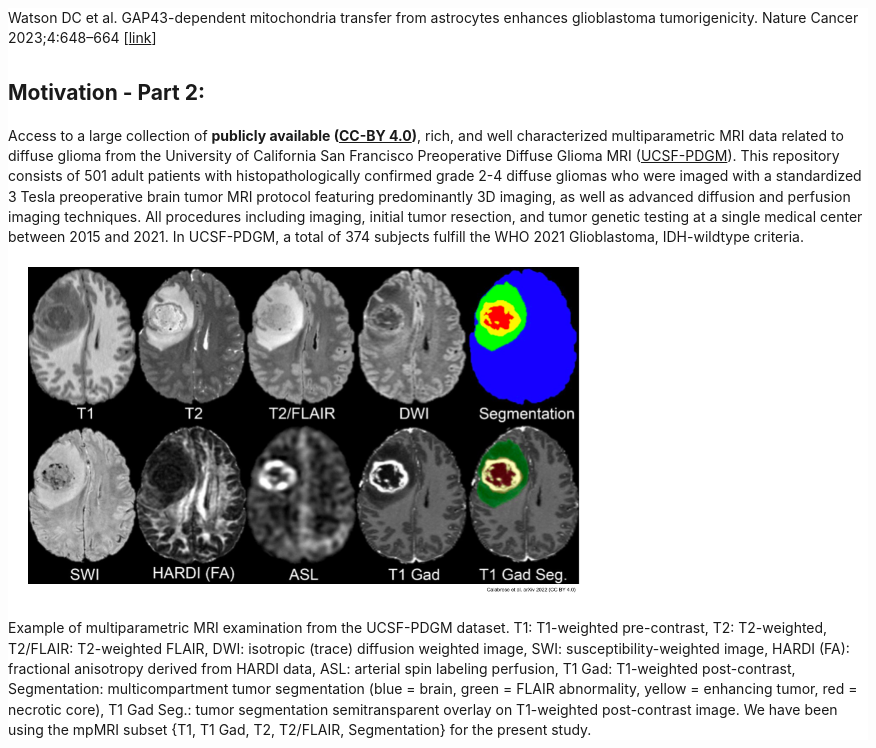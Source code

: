 Watson DC et al. GAP43-dependent mitochondria transfer from astrocytes enhances glioblastoma tumorigenicity. Nature Cancer 2023;4:648–664 [[link](https://www.nature.com/articles/s43018-023-00556-5)]<br>


## Motivation - Part 2:

Access to a large collection of **publicly available ([CC-BY 4.0](https://creativecommons.org/licenses/by/4.0))**, rich, and well characterized multiparametric MRI data related to diffuse glioma
from the University of California San Francisco Preoperative Diffuse Glioma MRI ([UCSF-PDGM](https://wiki.cancerimagingarchive.net/pages/viewpage.action?pageId=119705830)). This repository consists of $501$ adult patients with histopathologically confirmed grade 2-4 diffuse gliomas who were imaged with a standardized 3 Tesla preoperative brain tumor MRI protocol featuring predominantly 3D imaging, as well as advanced diffusion and perfusion imaging techniques. All procedures including imaging, initial tumor resection, and tumor genetic testing at a single medical center between 2015 and 2021. In UCSF-PDGM, a total of $374$ subjects fulfill the WHO 2021 Glioblastoma, IDH-wildtype criteria. 

<img src="./assets/glioma-localization-figs-calabrese-2022.png" alt="UCSF-PDGM" width="600"><br>

Example of multiparametric MRI examination from the UCSF-PDGM dataset. T1: T1-weighted pre-contrast, T2: T2-weighted, T2/FLAIR: T2-weighted FLAIR, DWI: isotropic (trace) diffusion weighted image, SWI: susceptibility-weighted image, HARDI (FA): fractional anisotropy derived from HARDI data, ASL: arterial spin labeling perfusion, T1 Gad: T1-weighted post-contrast, Segmentation: multicompartment tumor segmentation (blue = brain, green = FLAIR abnormality, yellow = enhancing tumor, red = necrotic core), T1 Gad Seg.: tumor segmentation
semitransparent overlay on T1-weighted post-contrast image. We have been using the mpMRI subset {T1, T1 Gad, T2, T2/FLAIR, Segmentation} for the present study.
